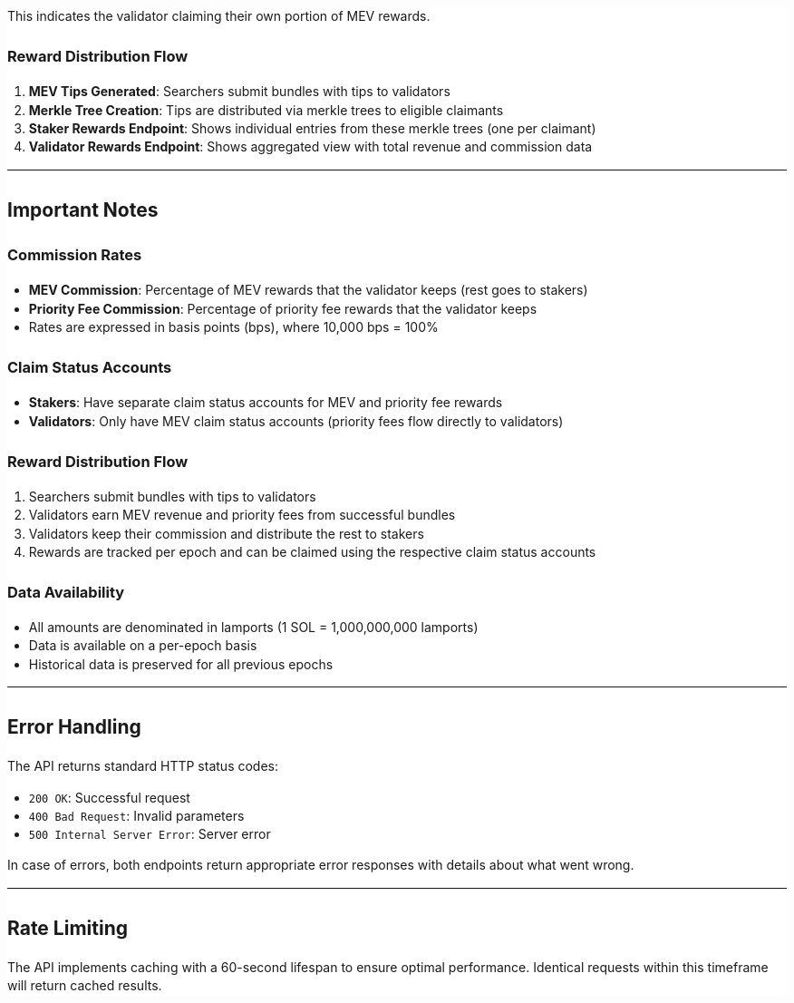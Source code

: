 This indicates the validator claiming their own portion of MEV rewards.

### Reward Distribution Flow

1. **MEV Tips Generated**: Searchers submit bundles with tips to validators
2. **Merkle Tree Creation**: Tips are distributed via merkle trees to eligible claimants
3. **Staker Rewards Endpoint**: Shows individual entries from these merkle trees (one per claimant)
4. **Validator Rewards Endpoint**: Shows aggregated view with total revenue and commission data

---

## Important Notes

### Commission Rates
- **MEV Commission**: Percentage of MEV rewards that the validator keeps (rest goes to stakers)
- **Priority Fee Commission**: Percentage of priority fee rewards that the validator keeps
- Rates are expressed in basis points (bps), where 10,000 bps = 100%

### Claim Status Accounts
- **Stakers**: Have separate claim status accounts for MEV and priority fee rewards
- **Validators**: Only have MEV claim status accounts (priority fees flow directly to validators)

### Reward Distribution Flow
1. Searchers submit bundles with tips to validators
2. Validators earn MEV revenue and priority fees from successful bundles
3. Validators keep their commission and distribute the rest to stakers
4. Rewards are tracked per epoch and can be claimed using the respective claim status accounts

### Data Availability
- All amounts are denominated in lamports (1 SOL = 1,000,000,000 lamports)
- Data is available on a per-epoch basis
- Historical data is preserved for all previous epochs

---

## Error Handling

The API returns standard HTTP status codes:

- `200 OK`: Successful request
- `400 Bad Request`: Invalid parameters
- `500 Internal Server Error`: Server error

In case of errors, both endpoints return appropriate error responses with details about what went wrong.

---

## Rate Limiting

The API implements caching with a 60-second lifespan to ensure optimal performance. Identical requests within this timeframe will return cached results. 